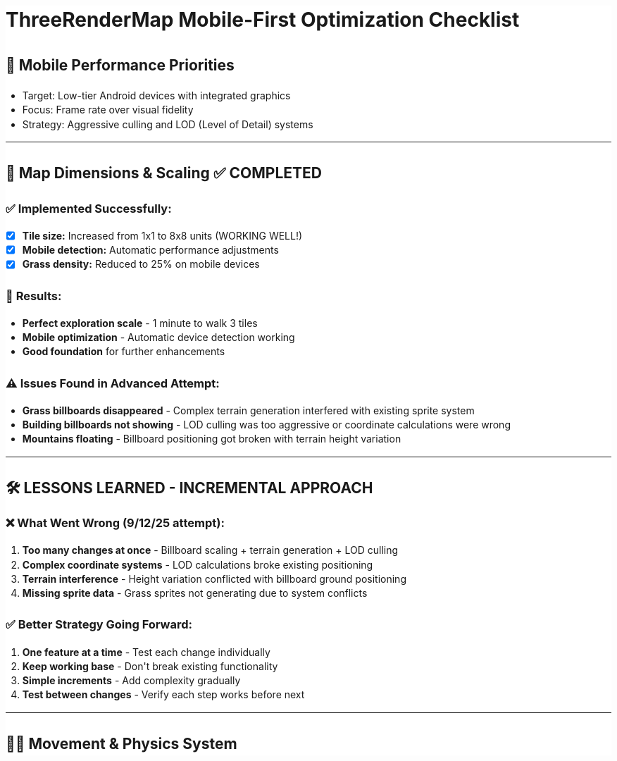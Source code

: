 # ThreeRenderMap Mobile-First Optimization Checklist

## 🎯 **Mobile Performance Priorities**
- Target: Low-tier Android devices with integrated graphics
- Focus: Frame rate over visual fidelity
- Strategy: Aggressive culling and LOD (Level of Detail) systems

---

## 📐 **Map Dimensions & Scaling** ✅ **COMPLETED**

### ✅ **Implemented Successfully:**
- [x] **Tile size:** Increased from 1x1 to 8x8 units (WORKING WELL!)
- [x] **Mobile detection:** Automatic performance adjustments
- [x] **Grass density:** Reduced to 25% on mobile devices

### 🎯 **Results:** 
- **Perfect exploration scale** - 1 minute to walk 3 tiles
- **Mobile optimization** - Automatic device detection working
- **Good foundation** for further enhancements

### ⚠️ **Issues Found in Advanced Attempt:**
- **Grass billboards disappeared** - Complex terrain generation interfered with existing sprite system
- **Building billboards not showing** - LOD culling was too aggressive or coordinate calculations were wrong
- **Mountains floating** - Billboard positioning got broken with terrain height variation

---

## 🛠️ **LESSONS LEARNED - INCREMENTAL APPROACH**

### ❌ **What Went Wrong (9/12/25 attempt):**
1. **Too many changes at once** - Billboard scaling + terrain generation + LOD culling
2. **Complex coordinate systems** - LOD calculations broke existing positioning
3. **Terrain interference** - Height variation conflicted with billboard ground positioning
4. **Missing sprite data** - Grass sprites not generating due to system conflicts

### ✅ **Better Strategy Going Forward:**
1. **One feature at a time** - Test each change individually
2. **Keep working base** - Don't break existing functionality
3. **Simple increments** - Add complexity gradually
4. **Test between changes** - Verify each step works before next

---

## 🏃‍♂️ **Movement & Physics System** 
